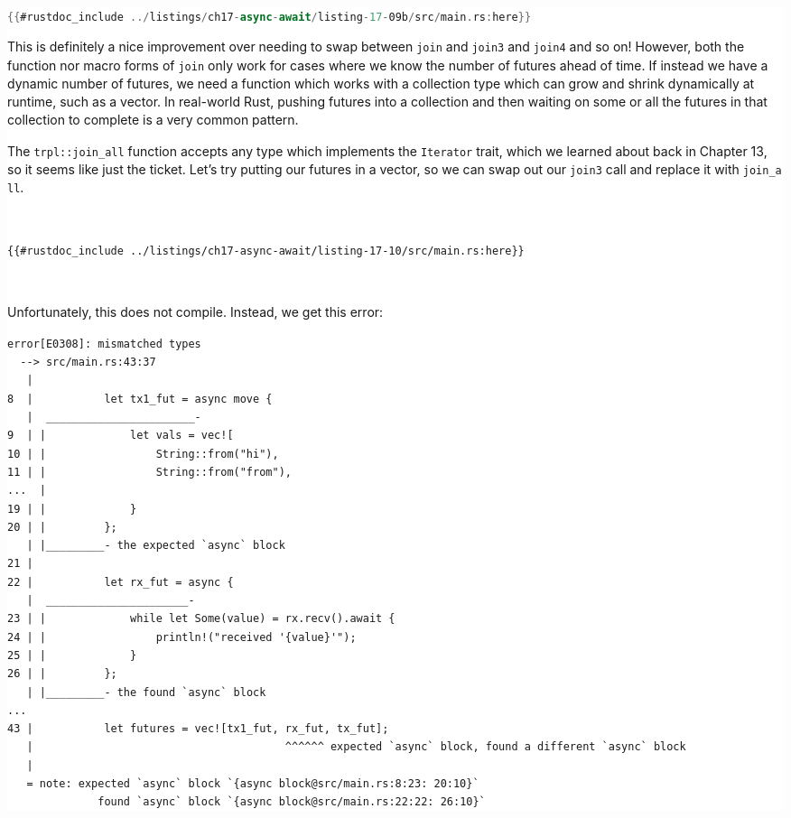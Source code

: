 ```rust
{{#rustdoc_include ../listings/ch17-async-await/listing-17-09b/src/main.rs:here}}
```

</Listing>

This is definitely a nice improvement over needing to swap between `join` and
`join3` and `join4` and so on! However, both the function nor macro forms of
`join` only work for cases where we know the number of futures ahead of time. If
instead we have a dynamic number of futures, we need a function which works with
a collection type which can grow and shrink dynamically at runtime, such as a
vector. In real-world Rust, pushing futures into a collection and then waiting
on some or all the futures in that collection to complete is a very common
pattern.

The `trpl::join_all` function accepts any type which implements the `Iterator`
trait, which we learned about back in Chapter 13, so it seems like just the
ticket. Let’s try putting our futures in a vector, so we can swap out our
`join3` call and replace it with `join_all`.

<Listing  number="17-TODO" caption="Storing anonymous futures in a vector and calling `join_all`">

```rust,ignore,does_not_compile
{{#rustdoc_include ../listings/ch17-async-await/listing-17-10/src/main.rs:here}}
```

</Listing>

Unfortunately, this does not compile. Instead, we get this error:



```text
error[E0308]: mismatched types
  --> src/main.rs:43:37
   |
8  |           let tx1_fut = async move {
   |  _______________________-
9  | |             let vals = vec![
10 | |                 String::from("hi"),
11 | |                 String::from("from"),
...  |
19 | |             }
20 | |         };
   | |_________- the expected `async` block
21 |
22 |           let rx_fut = async {
   |  ______________________-
23 | |             while let Some(value) = rx.recv().await {
24 | |                 println!("received '{value}'");
25 | |             }
26 | |         };
   | |_________- the found `async` block
...
43 |           let futures = vec![tx1_fut, rx_fut, tx_fut];
   |                                       ^^^^^^ expected `async` block, found a different `async` block
   |
   = note: expected `async` block `{async block@src/main.rs:8:23: 20:10}`
              found `async` block `{async block@src/main.rs:22:22: 26:10}`
```


[collections]: https://doc.rust-lang.org/stable/book/ch08-01-vectors.html#using-an-enum-to-store-multiple-types
[dyn]: https://doc.rust-lang.org/stable/book/ch12-03-improving-error-handling-and-modularity.html
[futures]: /ch17-01-futures-and-syntax.html#futures